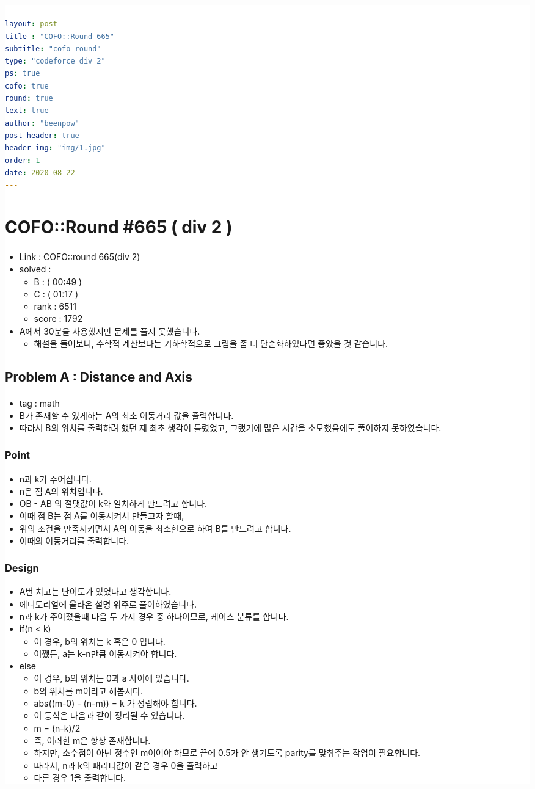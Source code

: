 ```yaml
---
layout: post
title : "COFO::Round 665"
subtitle: "cofo round"
type: "codeforce div 2"
ps: true
cofo: true
round: true
text: true
author: "beenpow"
post-header: true
header-img: "img/1.jpg"
order: 1
date: 2020-08-22
---
```

# COFO::Round #665 ( div 2 )
- [Link : COFO::round 665(div 2)](https://codeforces.com/contest/1401)
- solved : 
  - B :  ( 00:49 )
  - C :  ( 01:17 )
  - rank : 6511
  - score : 1792
- A에서 30분을 사용했지만 문제를 풀지 못했습니다.
  - 해설을 들어보니, 수학적 계산보다는 기하학적으로 그림을 좀 더 단순화하였다면 좋았을 것 같습니다.

## Problem A : Distance and Axis

- tag : math
- B가 존재할 수 있게하는 A의 최소 이동거리 값을 출력합니다.
- 따라서 B의 위치를 출력하려 했던 제 최초 생각이 틀렸었고, 그랬기에 많은 시간을 소모했음에도 풀이하지 못하였습니다.

### Point
- n과 k가 주어집니다.
- n은 점 A의 위치입니다.
- OB - AB 의 절댓값이 k와 일치하게 만드려고 합니다.
- 이때 점 B는 점 A를 이동시켜서 만들고자 할때,
- 위의 조건을 만족시키면서 A의 이동을 최소한으로 하여 B를 만드려고 합니다.
- 이때의 이동거리를 출력합니다.

### Design
- A번 치고는 난이도가 있었다고 생각합니다.
- 에디토리얼에 올라온 설명 위주로 풀이하였습니다.
- n과 k가 주어졌을때 다음 두 가지 경우 중 하나이므로, 케이스 분류를 합니다.
- if(n < k)
  - 이 경우, b의 위치는 k 혹은 0 입니다.
  - 어쨌든, a는 k-n만큼 이동시켜야 합니다.
- else
  - 이 경우, b의 위치는 0과 a 사이에 있습니다.
  - b의 위치를 m이라고 해봅시다.
  - abs((m-0) - (n-m)) = k 가 성립해야 합니다.
  - 이 등식은 다음과 같이 정리될 수 있습니다.
  - m = (n-k)/2
  - 즉, 이러한 m은 항상 존재합니다.
  - 하지만, 소수점이 아닌 정수인 m이어야 하므로 끝에 0.5가 안 생기도록 parity를 맞춰주는 작업이 필요합니다.
  - 따라서, n과 k의 패리티값이 같은 경우 0을 출력하고
  - 다른 경우 1을 출력합니다.
